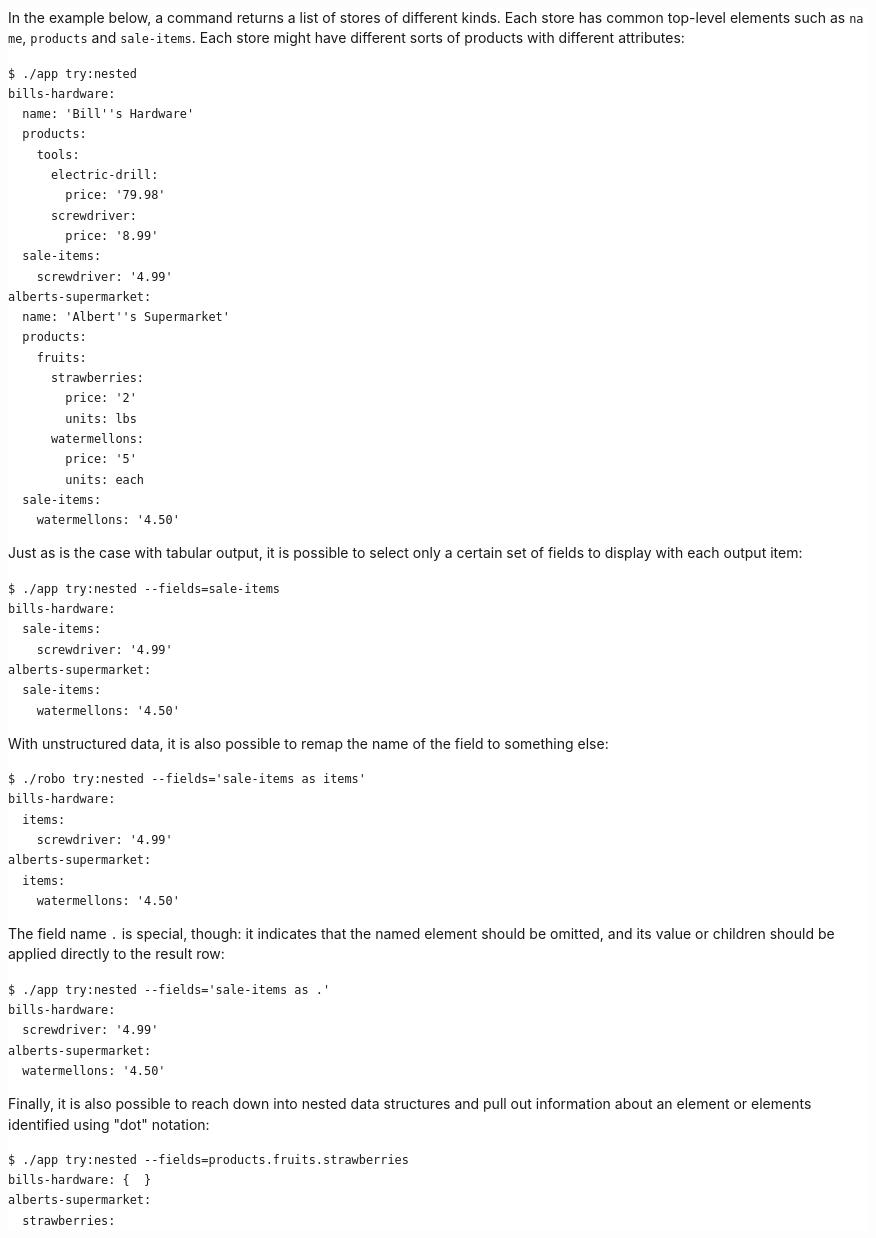 In the example below, a command returns a list of stores of different kinds. Each store has common top-level elements such as `name`, `products` and `sale-items`. Each store might have different sorts of products with different attributes:
```
$ ./app try:nested
bills-hardware:
  name: 'Bill''s Hardware'
  products:
    tools:
      electric-drill:
        price: '79.98'
      screwdriver:
        price: '8.99'
  sale-items:
    screwdriver: '4.99'
alberts-supermarket:
  name: 'Albert''s Supermarket'
  products:
    fruits:
      strawberries:
        price: '2'
        units: lbs
      watermellons:
        price: '5'
        units: each
  sale-items:
    watermellons: '4.50'
```
Just as is the case with tabular output, it is possible to select only a certain set of fields to display with each output item:
```
$ ./app try:nested --fields=sale-items
bills-hardware:
  sale-items:
    screwdriver: '4.99'
alberts-supermarket:
  sale-items:
    watermellons: '4.50'
```
With unstructured data, it is also possible to remap the name of the field to something else:
```
$ ./robo try:nested --fields='sale-items as items'
bills-hardware:
  items:
    screwdriver: '4.99'
alberts-supermarket:
  items:
    watermellons: '4.50'
```
The field name `.` is special, though: it indicates that the named element should be omitted, and its value or children should be applied directly to the result row:
```
$ ./app try:nested --fields='sale-items as .'
bills-hardware:
  screwdriver: '4.99'
alberts-supermarket:
  watermellons: '4.50'
```
Finally, it is also possible to reach down into nested data structures and pull out information about an element or elements identified using "dot" notation:
```
$ ./app try:nested --fields=products.fruits.strawberries
bills-hardware: {  }
alberts-supermarket:
  strawberries:
```